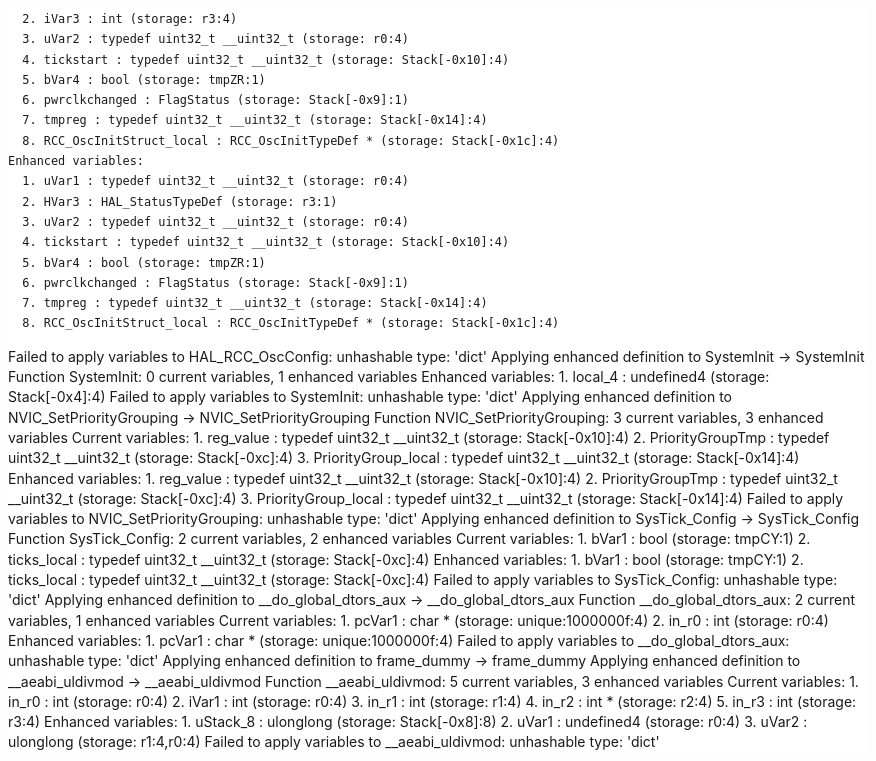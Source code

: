       2. iVar3 : int (storage: r3:4)
      3. uVar2 : typedef uint32_t __uint32_t (storage: r0:4)
      4. tickstart : typedef uint32_t __uint32_t (storage: Stack[-0x10]:4)
      5. bVar4 : bool (storage: tmpZR:1)
      6. pwrclkchanged : FlagStatus (storage: Stack[-0x9]:1)
      7. tmpreg : typedef uint32_t __uint32_t (storage: Stack[-0x14]:4)
      8. RCC_OscInitStruct_local : RCC_OscInitTypeDef * (storage: Stack[-0x1c]:4)
    Enhanced variables:
      1. uVar1 : typedef uint32_t __uint32_t (storage: r0:4)
      2. HVar3 : HAL_StatusTypeDef (storage: r3:1)
      3. uVar2 : typedef uint32_t __uint32_t (storage: r0:4)
      4. tickstart : typedef uint32_t __uint32_t (storage: Stack[-0x10]:4)
      5. bVar4 : bool (storage: tmpZR:1)
      6. pwrclkchanged : FlagStatus (storage: Stack[-0x9]:1)
      7. tmpreg : typedef uint32_t __uint32_t (storage: Stack[-0x14]:4)
      8. RCC_OscInitStruct_local : RCC_OscInitTypeDef * (storage: Stack[-0x1c]:4)
  Failed to apply variables to HAL_RCC_OscConfig: unhashable type: 'dict'
Applying enhanced definition to SystemInit -> SystemInit
  Function SystemInit: 0 current variables, 1 enhanced variables
    Enhanced variables:
      1. local_4 : undefined4 (storage: Stack[-0x4]:4)
  Failed to apply variables to SystemInit: unhashable type: 'dict'
Applying enhanced definition to NVIC_SetPriorityGrouping -> NVIC_SetPriorityGrouping
  Function NVIC_SetPriorityGrouping: 3 current variables, 3 enhanced variables
    Current variables:
      1. reg_value : typedef uint32_t __uint32_t (storage: Stack[-0x10]:4)
      2. PriorityGroupTmp : typedef uint32_t __uint32_t (storage: Stack[-0xc]:4)
      3. PriorityGroup_local : typedef uint32_t __uint32_t (storage: Stack[-0x14]:4)
    Enhanced variables:
      1. reg_value : typedef uint32_t __uint32_t (storage: Stack[-0x10]:4)
      2. PriorityGroupTmp : typedef uint32_t __uint32_t (storage: Stack[-0xc]:4)
      3. PriorityGroup_local : typedef uint32_t __uint32_t (storage: Stack[-0x14]:4)
  Failed to apply variables to NVIC_SetPriorityGrouping: unhashable type: 'dict'
Applying enhanced definition to SysTick_Config -> SysTick_Config
  Function SysTick_Config: 2 current variables, 2 enhanced variables
    Current variables:
      1. bVar1 : bool (storage: tmpCY:1)
      2. ticks_local : typedef uint32_t __uint32_t (storage: Stack[-0xc]:4)
    Enhanced variables:
      1. bVar1 : bool (storage: tmpCY:1)
      2. ticks_local : typedef uint32_t __uint32_t (storage: Stack[-0xc]:4)
  Failed to apply variables to SysTick_Config: unhashable type: 'dict'
Applying enhanced definition to __do_global_dtors_aux -> __do_global_dtors_aux
  Function __do_global_dtors_aux: 2 current variables, 1 enhanced variables
    Current variables:
      1. pcVar1 : char * (storage: unique:1000000f:4)
      2. in_r0 : int (storage: r0:4)
    Enhanced variables:
      1. pcVar1 : char * (storage: unique:1000000f:4)
  Failed to apply variables to __do_global_dtors_aux: unhashable type: 'dict'
Applying enhanced definition to frame_dummy -> frame_dummy
Applying enhanced definition to __aeabi_uldivmod -> __aeabi_uldivmod
  Function __aeabi_uldivmod: 5 current variables, 3 enhanced variables
    Current variables:
      1. in_r0 : int (storage: r0:4)
      2. iVar1 : int (storage: r0:4)
      3. in_r1 : int (storage: r1:4)
      4. in_r2 : int * (storage: r2:4)
      5. in_r3 : int (storage: r3:4)
    Enhanced variables:
      1. uStack_8 : ulonglong (storage: Stack[-0x8]:8)
      2. uVar1 : undefined4 (storage: r0:4)
      3. uVar2 : ulonglong (storage: r1:4,r0:4)
  Failed to apply variables to __aeabi_uldivmod: unhashable type: 'dict'